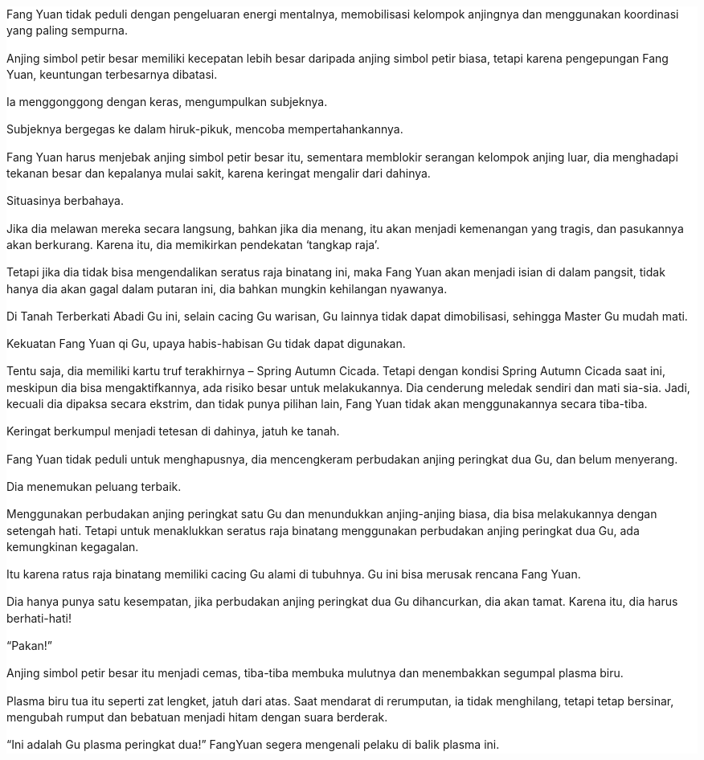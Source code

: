 Fang Yuan tidak peduli dengan pengeluaran energi mentalnya, memobilisasi kelompok anjingnya dan menggunakan koordinasi yang paling sempurna.

Anjing simbol petir besar memiliki kecepatan lebih besar daripada anjing simbol petir biasa, tetapi karena pengepungan Fang Yuan, keuntungan terbesarnya dibatasi.

Ia menggonggong dengan keras, mengumpulkan subjeknya.

Subjeknya bergegas ke dalam hiruk-pikuk, mencoba mempertahankannya.

Fang Yuan harus menjebak anjing simbol petir besar itu, sementara memblokir serangan kelompok anjing luar, dia menghadapi tekanan besar dan kepalanya mulai sakit, karena keringat mengalir dari dahinya.

Situasinya berbahaya.

Jika dia melawan mereka secara langsung, bahkan jika dia menang, itu akan menjadi kemenangan yang tragis, dan pasukannya akan berkurang. Karena itu, dia memikirkan pendekatan ‘tangkap raja’.

Tetapi jika dia tidak bisa mengendalikan seratus raja binatang ini, maka Fang Yuan akan menjadi isian di dalam pangsit, tidak hanya dia akan gagal dalam putaran ini, dia bahkan mungkin kehilangan nyawanya.

Di Tanah Terberkati Abadi Gu ini, selain cacing Gu warisan, Gu lainnya tidak dapat dimobilisasi, sehingga Master Gu mudah mati.

Kekuatan Fang Yuan qi Gu, upaya habis-habisan Gu tidak dapat digunakan.

Tentu saja, dia memiliki kartu truf terakhirnya – Spring Autumn Cicada. Tetapi dengan kondisi Spring Autumn Cicada saat ini, meskipun dia bisa mengaktifkannya, ada risiko besar untuk melakukannya. Dia cenderung meledak sendiri dan mati sia-sia. Jadi, kecuali dia dipaksa secara ekstrim, dan tidak punya pilihan lain, Fang Yuan tidak akan menggunakannya secara tiba-tiba.

Keringat berkumpul menjadi tetesan di dahinya, jatuh ke tanah.

Fang Yuan tidak peduli untuk menghapusnya, dia mencengkeram perbudakan anjing peringkat dua Gu, dan belum menyerang.

Dia menemukan peluang terbaik.

Menggunakan perbudakan anjing peringkat satu Gu dan menundukkan anjing-anjing biasa, dia bisa melakukannya dengan setengah hati. Tetapi untuk menaklukkan seratus raja binatang menggunakan perbudakan anjing peringkat dua Gu, ada kemungkinan kegagalan.

Itu karena ratus raja binatang memiliki cacing Gu alami di tubuhnya. Gu ini bisa merusak rencana Fang Yuan.

Dia hanya punya satu kesempatan, jika perbudakan anjing peringkat dua Gu dihancurkan, dia akan tamat. Karena itu, dia harus berhati-hati!

“Pakan!”

Anjing simbol petir besar itu menjadi cemas, tiba-tiba membuka mulutnya dan menembakkan segumpal plasma biru.

Plasma biru tua itu seperti zat lengket, jatuh dari atas. Saat mendarat di rerumputan, ia tidak menghilang, tetapi tetap bersinar, mengubah rumput dan bebatuan menjadi hitam dengan suara berderak.

“Ini adalah Gu plasma peringkat dua!” FangYuan segera mengenali pelaku di balik plasma ini.

